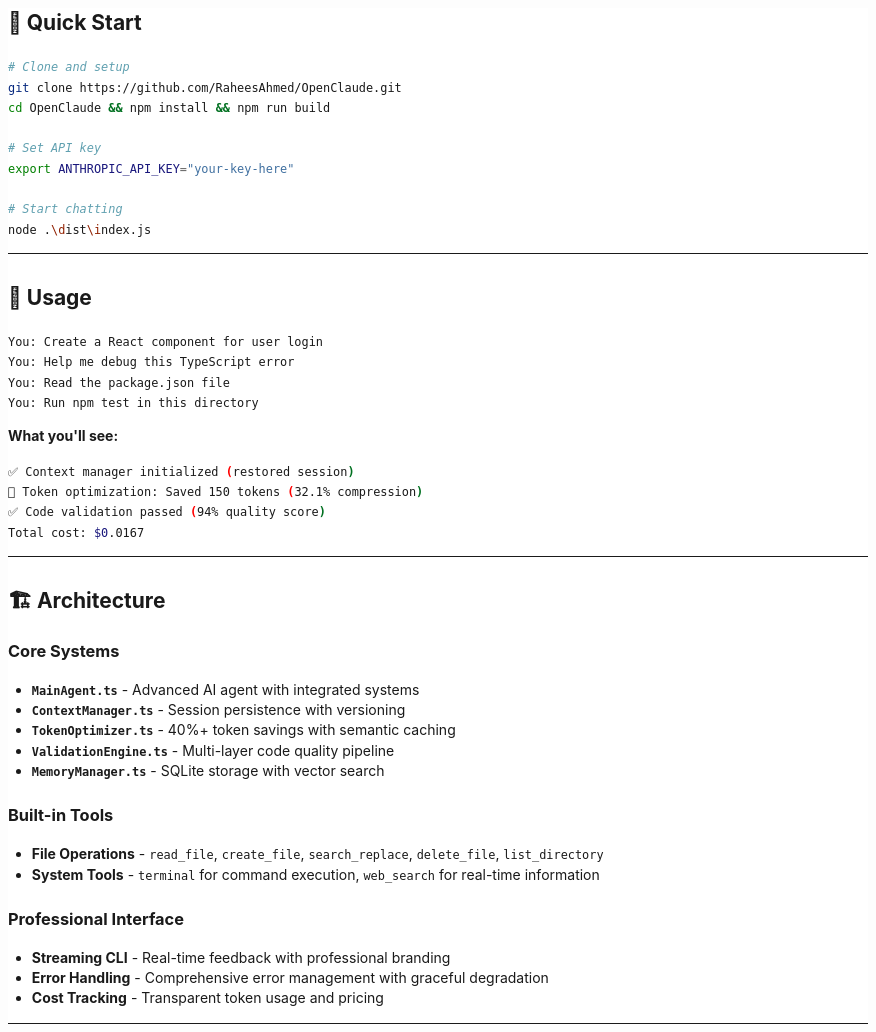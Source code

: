 
## 🚀 Quick Start

```bash
# Clone and setup
git clone https://github.com/RaheesAhmed/OpenClaude.git
cd OpenClaude && npm install && npm run build

# Set API key
export ANTHROPIC_API_KEY="your-key-here"

# Start chatting
node .\dist\index.js
```

---

## 💬 Usage

```bash
You: Create a React component for user login
You: Help me debug this TypeScript error
You: Read the package.json file
You: Run npm test in this directory
```

**What you'll see:**
```bash
✅ Context manager initialized (restored session)
🔧 Token optimization: Saved 150 tokens (32.1% compression)
✅ Code validation passed (94% quality score)
Total cost: $0.0167
```

---

## 🏗️ Architecture

### Core Systems
- **`MainAgent.ts`** - Advanced AI agent with integrated systems
- **`ContextManager.ts`** - Session persistence with versioning
- **`TokenOptimizer.ts`** - 40%+ token savings with semantic caching
- **`ValidationEngine.ts`** - Multi-layer code quality pipeline
- **`MemoryManager.ts`** - SQLite storage with vector search

### Built-in Tools
- **File Operations** - `read_file`, `create_file`, `search_replace`, `delete_file`, `list_directory`
- **System Tools** - `terminal` for command execution, `web_search` for real-time information

### Professional Interface
- **Streaming CLI** - Real-time feedback with professional branding
- **Error Handling** - Comprehensive error management with graceful degradation
- **Cost Tracking** - Transparent token usage and pricing

---